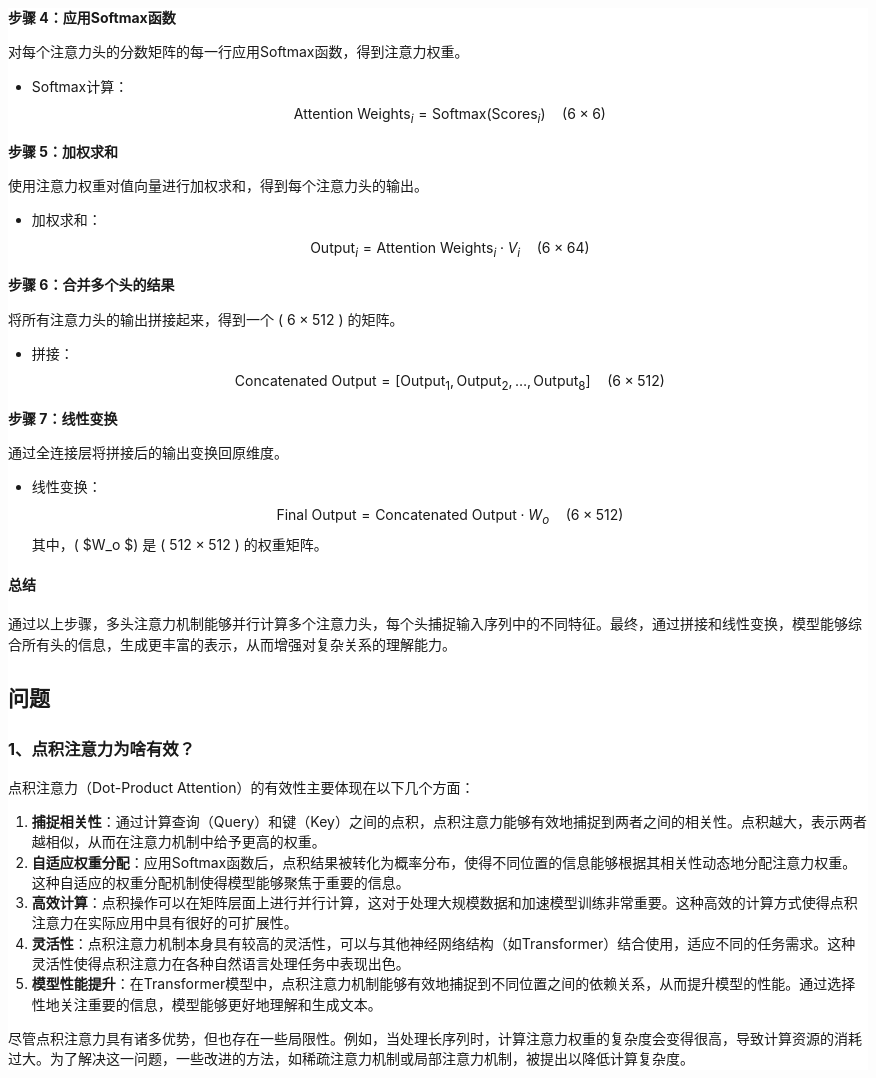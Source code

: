 **步骤 4：应用Softmax函数**

对每个注意力头的分数矩阵的每一行应用Softmax函数，得到注意力权重。

- Softmax计算：
  $$
  \text{Attention Weights}_i = \text{Softmax}(\text{Scores}_i) \quad (6 \times 6)
  $$

**步骤 5：加权求和**

使用注意力权重对值向量进行加权求和，得到每个注意力头的输出。

- 加权求和：
  $$
  \text{Output}_i = \text{Attention Weights}_i \cdot V_i \quad (6 \times 64)
  $$

**步骤 6：合并多个头的结果**

将所有注意力头的输出拼接起来，得到一个 ( $6 \times 512$ ) 的矩阵。

- 拼接：
  $$
  \text{Concatenated Output} = [\text{Output}_1, \text{Output}_2, \ldots, \text{Output}_8] \quad (6 \times 512)
  $$

**步骤 7：线性变换**

通过全连接层将拼接后的输出变换回原维度。

- 线性变换：
  $$
  \text{Final Output} = \text{Concatenated Output} \cdot W_o \quad (6 \times 512)
  $$
  其中，( $W_o $) 是 ( $512 \times 512$ ) 的权重矩阵。

#### 总结

通过以上步骤，多头注意力机制能够并行计算多个注意力头，每个头捕捉输入序列中的不同特征。最终，通过拼接和线性变换，模型能够综合所有头的信息，生成更丰富的表示，从而增强对复杂关系的理解能力。

## 问题

### 1、点积注意力为啥有效？

点积注意力（Dot-Product Attention）的有效性主要体现在以下几个方面：

1. **捕捉相关性**：通过计算查询（Query）和键（Key）之间的点积，点积注意力能够有效地捕捉到两者之间的相关性。点积越大，表示两者越相似，从而在注意力机制中给予更高的权重。
2. **自适应权重分配**：应用Softmax函数后，点积结果被转化为概率分布，使得不同位置的信息能够根据其相关性动态地分配注意力权重。这种自适应的权重分配机制使得模型能够聚焦于重要的信息。
3. **高效计算**：点积操作可以在矩阵层面上进行并行计算，这对于处理大规模数据和加速模型训练非常重要。这种高效的计算方式使得点积注意力在实际应用中具有很好的可扩展性。
4. **灵活性**：点积注意力机制本身具有较高的灵活性，可以与其他神经网络结构（如Transformer）结合使用，适应不同的任务需求。这种灵活性使得点积注意力在各种自然语言处理任务中表现出色。
5. **模型性能提升**：在Transformer模型中，点积注意力机制能够有效地捕捉到不同位置之间的依赖关系，从而提升模型的性能。通过选择性地关注重要的信息，模型能够更好地理解和生成文本。

尽管点积注意力具有诸多优势，但也存在一些局限性。例如，当处理长序列时，计算注意力权重的复杂度会变得很高，导致计算资源的消耗过大。为了解决这一问题，一些改进的方法，如稀疏注意力机制或局部注意力机制，被提出以降低计算复杂度。

